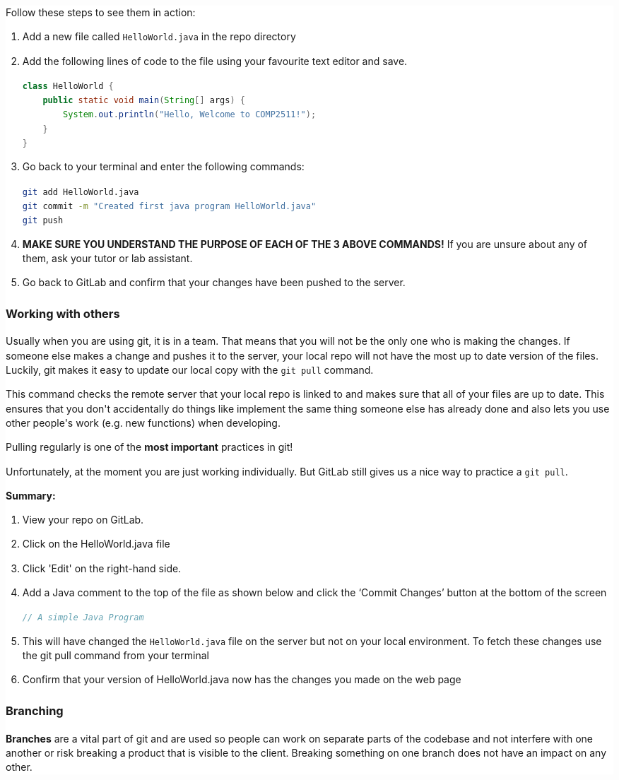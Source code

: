 Follow these steps to see them in action:

1. Add a new file called `HelloWorld.java` in the repo directory
2. Add the following lines of code to the file using your favourite text editor and save.

    ```java
    class HelloWorld {
        public static void main(String[] args) {
            System.out.println("Hello, Welcome to COMP2511!");
        }
    }
    ```
3. Go back to your terminal and enter the following commands:
    ```bash
    git add HelloWorld.java
    git commit -m "Created first java program HelloWorld.java"
    git push
    ```
4. **MAKE SURE YOU UNDERSTAND THE PURPOSE OF EACH OF THE 3 ABOVE COMMANDS!** If you are unsure about any of them, ask your tutor or lab assistant.
5. Go back to GitLab and confirm that your changes have been pushed to the server.

### Working with others
Usually when you are using git, it is in a team. That means that you will not be the only one who is making the changes. If someone else makes a change and pushes it to the server, your local repo will not have the most up to date version of the files. Luckily, git makes it easy to update our local copy with the `git pull` command.

This command checks the remote server that your local repo is linked to and makes sure that all of your files are up to date. This ensures that you don't accidentally do things like implement the same thing someone else has already done and also lets you use other people's work (e.g. new functions) when developing.

Pulling regularly is one of the **most important** practices in git!

Unfortunately, at the moment you are just working individually. But GitLab still gives us a nice way to practice a `git pull`.

**Summary:**
1. View your repo on GitLab.
2. Click on the HelloWorld.java file
3. Click 'Edit' on the right-hand side.
4. Add a Java comment to the top of the file as shown below and click the ‘Commit Changes’ button at the bottom of the screen

    ```java
    // A simple Java Program
    ```

5. This will have changed the `HelloWorld.java` file on the server but not on your local environment. To fetch these changes use the git pull command from your terminal
6. Confirm that your version of HelloWorld.java now has the changes you made on the web page


### Branching
**Branches** are a vital part of git and are used so people can work on separate parts of the codebase and not interfere with one another or risk breaking a product that is visible to the client. Breaking something on one branch does not have an impact on any other.
